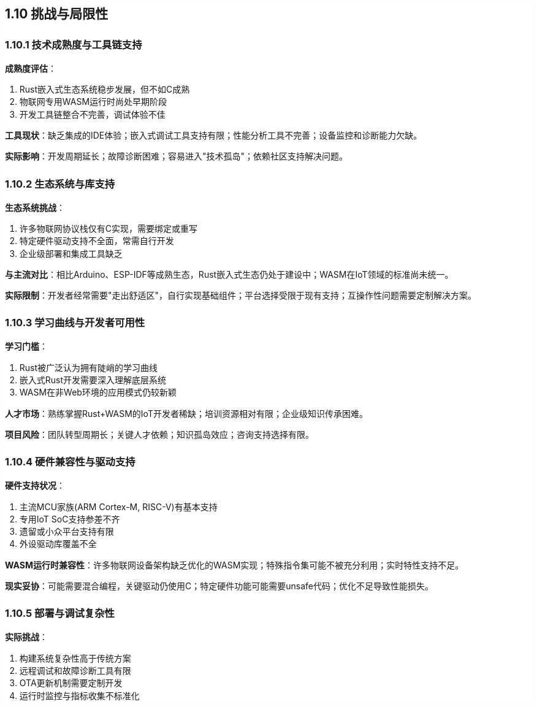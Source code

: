 ## 1.10 挑战与局限性

### 1.10.1 技术成熟度与工具链支持

**成熟度评估**：

1. Rust嵌入式生态系统稳步发展，但不如C成熟
2. 物联网专用WASM运行时尚处早期阶段
3. 开发工具链整合不完善，调试体验不佳

**工具现状**：缺乏集成的IDE体验；嵌入式调试工具支持有限；性能分析工具不完善；设备监控和诊断能力欠缺。

**实际影响**：开发周期延长；故障诊断困难；容易进入"技术孤岛"；依赖社区支持解决问题。

### 1.10.2 生态系统与库支持

**生态系统挑战**：

1. 许多物联网协议栈仅有C实现，需要绑定或重写
2. 特定硬件驱动支持不全面，常需自行开发
3. 企业级部署和集成工具缺乏

**与主流对比**：相比Arduino、ESP-IDF等成熟生态，Rust嵌入式生态仍处于建设中；WASM在IoT领域的标准尚未统一。

**实际限制**：开发者经常需要"走出舒适区"，自行实现基础组件；平台选择受限于现有支持；互操作性问题需要定制解决方案。

### 1.10.3 学习曲线与开发者可用性

**学习门槛**：

1. Rust被广泛认为拥有陡峭的学习曲线
2. 嵌入式Rust开发需要深入理解底层系统
3. WASM在非Web环境的应用模式仍较新颖

**人才市场**：熟练掌握Rust+WASM的IoT开发者稀缺；培训资源相对有限；企业级知识传承困难。

**项目风险**：团队转型周期长；关键人才依赖；知识孤岛效应；咨询支持选择有限。

### 1.10.4 硬件兼容性与驱动支持

**硬件支持状况**：

1. 主流MCU家族(ARM Cortex-M, RISC-V)有基本支持
2. 专用IoT SoC支持参差不齐
3. 遗留或小众平台支持有限
4. 外设驱动库覆盖不全

**WASM运行时兼容性**：许多物联网设备架构缺乏优化的WASM实现；特殊指令集可能不被充分利用；实时特性支持不足。

**现实妥协**：可能需要混合编程，关键驱动仍使用C；特定硬件功能可能需要unsafe代码；优化不足导致性能损失。

### 1.10.5 部署与调试复杂性

**实际挑战**：

1. 构建系统复杂性高于传统方案
2. 远程调试和故障诊断工具有限
3. OTA更新机制需要定制开发
4. 运行时监控与指标收集不标准化
